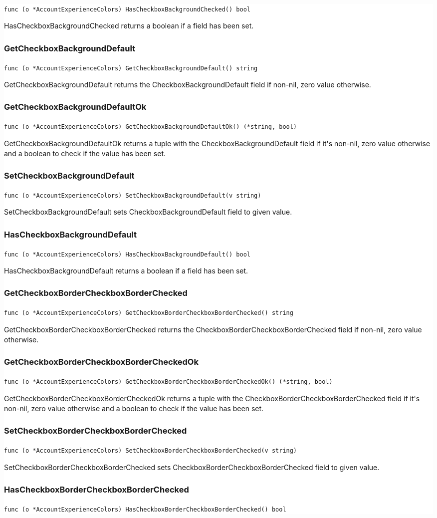 `func (o *AccountExperienceColors) HasCheckboxBackgroundChecked() bool`

HasCheckboxBackgroundChecked returns a boolean if a field has been set.

### GetCheckboxBackgroundDefault

`func (o *AccountExperienceColors) GetCheckboxBackgroundDefault() string`

GetCheckboxBackgroundDefault returns the CheckboxBackgroundDefault field if non-nil, zero value otherwise.

### GetCheckboxBackgroundDefaultOk

`func (o *AccountExperienceColors) GetCheckboxBackgroundDefaultOk() (*string, bool)`

GetCheckboxBackgroundDefaultOk returns a tuple with the CheckboxBackgroundDefault field if it's non-nil, zero value otherwise
and a boolean to check if the value has been set.

### SetCheckboxBackgroundDefault

`func (o *AccountExperienceColors) SetCheckboxBackgroundDefault(v string)`

SetCheckboxBackgroundDefault sets CheckboxBackgroundDefault field to given value.

### HasCheckboxBackgroundDefault

`func (o *AccountExperienceColors) HasCheckboxBackgroundDefault() bool`

HasCheckboxBackgroundDefault returns a boolean if a field has been set.

### GetCheckboxBorderCheckboxBorderChecked

`func (o *AccountExperienceColors) GetCheckboxBorderCheckboxBorderChecked() string`

GetCheckboxBorderCheckboxBorderChecked returns the CheckboxBorderCheckboxBorderChecked field if non-nil, zero value otherwise.

### GetCheckboxBorderCheckboxBorderCheckedOk

`func (o *AccountExperienceColors) GetCheckboxBorderCheckboxBorderCheckedOk() (*string, bool)`

GetCheckboxBorderCheckboxBorderCheckedOk returns a tuple with the CheckboxBorderCheckboxBorderChecked field if it's non-nil, zero value otherwise
and a boolean to check if the value has been set.

### SetCheckboxBorderCheckboxBorderChecked

`func (o *AccountExperienceColors) SetCheckboxBorderCheckboxBorderChecked(v string)`

SetCheckboxBorderCheckboxBorderChecked sets CheckboxBorderCheckboxBorderChecked field to given value.

### HasCheckboxBorderCheckboxBorderChecked

`func (o *AccountExperienceColors) HasCheckboxBorderCheckboxBorderChecked() bool`
